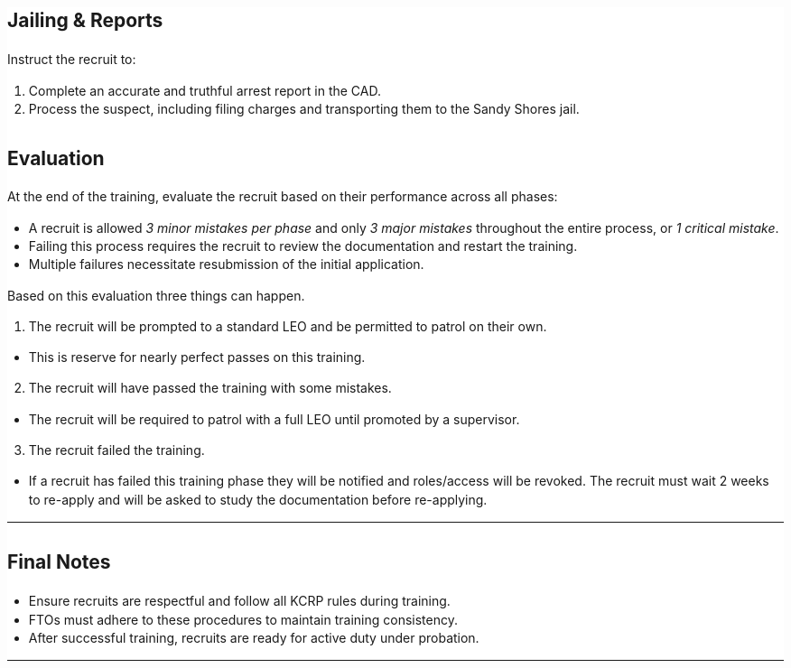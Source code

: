 ## Jailing & Reports

Instruct the recruit to:

1. Complete an accurate and truthful arrest report in the CAD.
2. Process the suspect, including filing charges and transporting them to the Sandy Shores jail.

## Evaluation

At the end of the training, evaluate the recruit based on their performance across all phases:

- A recruit is allowed *3 minor mistakes per phase* and only *3 major mistakes* throughout the entire process, or *1 critical mistake*.
- Failing this process requires the recruit to review the documentation and restart the training.
- Multiple failures necessitate resubmission of the initial application.

Based on this evaluation three things can happen.
1. The recruit will be prompted to a standard LEO and be permitted to patrol on their own.
- This is reserve for nearly perfect passes on this training.
2. The recruit will have passed the training with some mistakes.
- The recruit will be required to patrol with a full LEO until promoted by a supervisor.
3. The recruit failed the training.
- If a recruit has failed this training phase they will be notified and roles/access will be revoked. The recruit must wait 2 weeks to re-apply and will be asked to study the documentation before re-applying.

---

## Final Notes

- Ensure recruits are respectful and follow all KCRP rules during training.
- FTOs must adhere to these procedures to maintain training consistency.
- After successful training, recruits are ready for active duty under probation.

---

